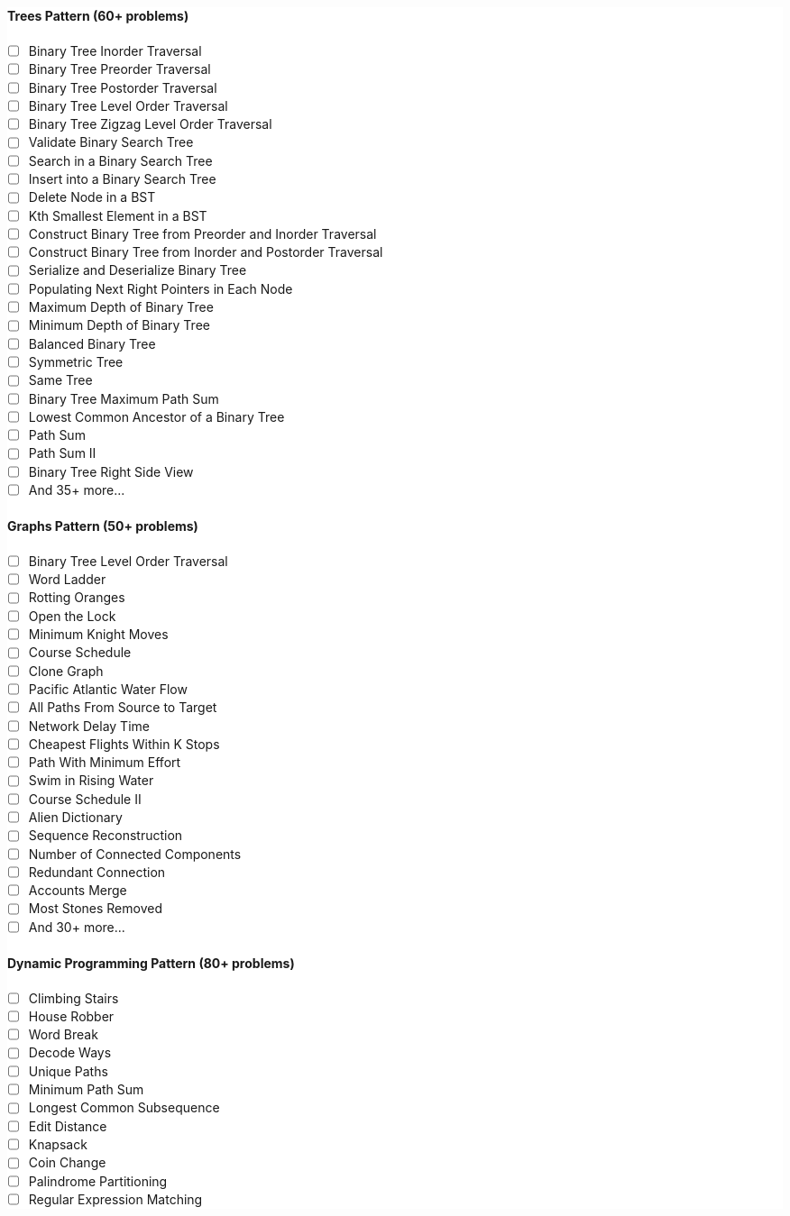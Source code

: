 #### **Trees Pattern (60+ problems)**
- [ ] Binary Tree Inorder Traversal
- [ ] Binary Tree Preorder Traversal
- [ ] Binary Tree Postorder Traversal
- [ ] Binary Tree Level Order Traversal
- [ ] Binary Tree Zigzag Level Order Traversal
- [ ] Validate Binary Search Tree
- [ ] Search in a Binary Search Tree
- [ ] Insert into a Binary Search Tree
- [ ] Delete Node in a BST
- [ ] Kth Smallest Element in a BST
- [ ] Construct Binary Tree from Preorder and Inorder Traversal
- [ ] Construct Binary Tree from Inorder and Postorder Traversal
- [ ] Serialize and Deserialize Binary Tree
- [ ] Populating Next Right Pointers in Each Node
- [ ] Maximum Depth of Binary Tree
- [ ] Minimum Depth of Binary Tree
- [ ] Balanced Binary Tree
- [ ] Symmetric Tree
- [ ] Same Tree
- [ ] Binary Tree Maximum Path Sum
- [ ] Lowest Common Ancestor of a Binary Tree
- [ ] Path Sum
- [ ] Path Sum II
- [ ] Binary Tree Right Side View
- [ ] And 35+ more...

#### **Graphs Pattern (50+ problems)**
- [ ] Binary Tree Level Order Traversal
- [ ] Word Ladder
- [ ] Rotting Oranges
- [ ] Open the Lock
- [ ] Minimum Knight Moves
- [ ] Course Schedule
- [ ] Clone Graph
- [ ] Pacific Atlantic Water Flow
- [ ] All Paths From Source to Target
- [ ] Network Delay Time
- [ ] Cheapest Flights Within K Stops
- [ ] Path With Minimum Effort
- [ ] Swim in Rising Water
- [ ] Course Schedule II
- [ ] Alien Dictionary
- [ ] Sequence Reconstruction
- [ ] Number of Connected Components
- [ ] Redundant Connection
- [ ] Accounts Merge
- [ ] Most Stones Removed
- [ ] And 30+ more...

#### **Dynamic Programming Pattern (80+ problems)**
- [ ] Climbing Stairs
- [ ] House Robber
- [ ] Word Break
- [ ] Decode Ways
- [ ] Unique Paths
- [ ] Minimum Path Sum
- [ ] Longest Common Subsequence
- [ ] Edit Distance
- [ ] Knapsack
- [ ] Coin Change
- [ ] Palindrome Partitioning
- [ ] Regular Expression Matching